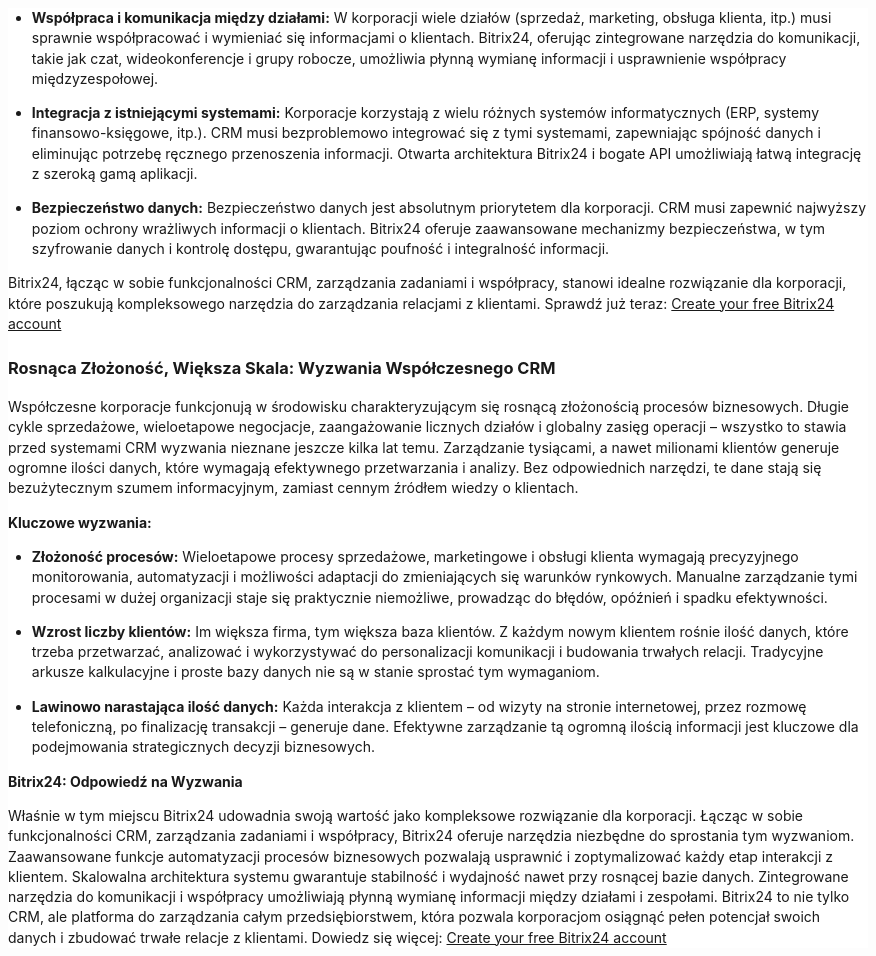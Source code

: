 * **Współpraca i komunikacja między działami:** W korporacji wiele działów  (sprzedaż, marketing, obsługa klienta, itp.) musi  sprawnie  współpracować i wymieniać się informacjami o klientach. Bitrix24,  oferując  zintegrowane narzędzia do komunikacji, takie jak czat, wideokonferencje i grupy robocze,  umożliwia płynną wymianę informacji i  usprawnienie współpracy międzyzespołowej.

* **Integracja z istniejącymi systemami:**  Korporacje korzystają z  wielu różnych systemów informatycznych (ERP, systemy finansowo-księgowe, itp.).  CRM musi bezproblemowo integrować się z tymi systemami,  zapewniając  spójność danych i  eliminując  potrzebę  ręcznego  przenoszenia informacji.  Otwarta architektura Bitrix24 i  bogate API umożliwiają  łatwą integrację z  szeroką gamą  aplikacji.

* **Bezpieczeństwo danych:**  Bezpieczeństwo danych  jest  absolutnym priorytetem dla  korporacji.  CRM musi  zapewnić  najwyższy poziom  ochrony  wrażliwych  informacji o  klientach. Bitrix24 oferuje  zaawansowane  mechanizmy  bezpieczeństwa,  w tym  szyfrowanie  danych i  kontrolę  dostępu,  gwarantując  poufność  i  integralność  informacji.

Bitrix24, łącząc w sobie funkcjonalności CRM, zarządzania zadaniami i  współpracy,  stanowi idealne rozwiązanie dla korporacji,  które  poszukują  kompleksowego  narzędzia do  zarządzania relacjami z klientami.  Sprawdź już teraz: <a href="https://www.bitrix24.com/create.php?p=25482205&p1=5.Korporacyjnegiganty%3APrzegl%C4%85dsystem%C3%B3wCRMdladu%C5%BCychfirm" rel="noindex nofollow">Create your free Bitrix24 account</a>

### Rosnąca Złożoność, Większa Skala: Wyzwania Współczesnego CRM

Współczesne korporacje funkcjonują w środowisku charakteryzującym się rosnącą złożonością procesów biznesowych. Długie cykle sprzedażowe, wieloetapowe negocjacje, zaangażowanie licznych działów i globalny zasięg operacji – wszystko to stawia przed systemami CRM wyzwania nieznane jeszcze kilka lat temu.  Zarządzanie tysiącami, a nawet milionami klientów generuje ogromne ilości danych, które wymagają efektywnego przetwarzania i analizy.  Bez odpowiednich narzędzi, te dane stają się bezużytecznym szumem informacyjnym, zamiast cennym źródłem wiedzy o klientach.

**Kluczowe wyzwania:**

* **Złożoność procesów:**  Wieloetapowe procesy sprzedażowe, marketingowe i obsługi klienta wymagają precyzyjnego monitorowania, automatyzacji i możliwości adaptacji do zmieniających się warunków rynkowych.  Manualne zarządzanie tymi procesami w dużej organizacji staje się praktycznie niemożliwe, prowadząc do błędów, opóźnień i spadku efektywności.

* **Wzrost liczby klientów:**  Im większa firma, tym większa baza klientów.  Z każdym nowym klientem rośnie ilość danych, które trzeba przetwarzać, analizować i wykorzystywać do personalizacji komunikacji i  budowania  trwałych relacji.  Tradycyjne arkusze kalkulacyjne i  proste bazy danych  nie  są  w stanie sprostać  tym  wymaganiom.

* **Lawinowo narastająca ilość danych:**  Każda interakcja z klientem – od  wizyty na  stronie  internetowej,  przez  rozmowę  telefoniczną,  po  finalizację  transakcji – generuje  dane.  Efektywne  zarządzanie  tą  ogromną  ilością  informacji  jest  kluczowe  dla  podejmowania  strategicznych  decyzji  biznesowych.

**Bitrix24: Odpowiedź na Wyzwania**

Właśnie w tym miejscu Bitrix24 udowadnia swoją wartość jako kompleksowe rozwiązanie dla korporacji.  Łącząc w sobie funkcjonalności CRM, zarządzania zadaniami i współpracy, Bitrix24 oferuje narzędzia niezbędne do sprostania tym wyzwaniom.  Zaawansowane funkcje automatyzacji procesów biznesowych pozwalają usprawnić i  zoptymalizować  każdy  etap  interakcji  z  klientem.  Skalowalna  architektura  systemu  gwarantuje  stabilność  i  wydajność  nawet  przy  rosnącej  bazie  danych.  Zintegrowane  narzędzia  do  komunikacji  i  współpracy  umożliwiają  płynną  wymianę  informacji  między  działami  i  zespołami.  Bitrix24  to  nie  tylko  CRM,  ale  platforma  do  zarządzania  całym  przedsiębiorstwem,  która  pozwala  korporacjom  osiągnąć  pełen  potencjał  swoich  danych  i  zbudować  trwałe  relacje  z  klientami.  Dowiedz  się  więcej: <a href="https://www.bitrix24.com/create.php?p=25482205&p1=5.Korporacyjnegiganty%3APrzegl%C4%85dsystem%C3%B3wCRMdladu%C5%BCychfirm" rel="noindex nofollow">Create your free Bitrix24 account</a>
